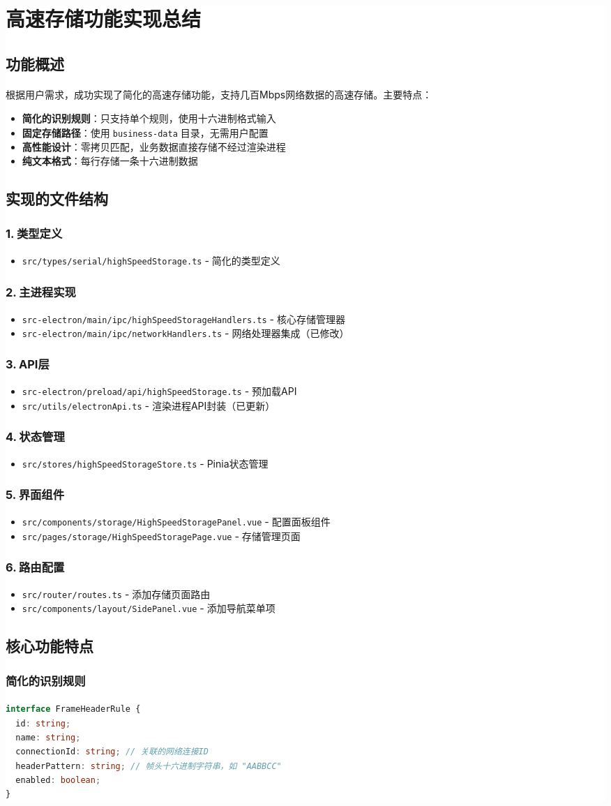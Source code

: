 # 高速存储功能实现总结

## 功能概述

根据用户需求，成功实现了简化的高速存储功能，支持几百Mbps网络数据的高速存储。主要特点：

- **简化的识别规则**：只支持单个规则，使用十六进制格式输入
- **固定存储路径**：使用 `business-data` 目录，无需用户配置
- **高性能设计**：零拷贝匹配，业务数据直接存储不经过渲染进程
- **纯文本格式**：每行存储一条十六进制数据

## 实现的文件结构

### 1. 类型定义

- `src/types/serial/highSpeedStorage.ts` - 简化的类型定义

### 2. 主进程实现

- `src-electron/main/ipc/highSpeedStorageHandlers.ts` - 核心存储管理器
- `src-electron/main/ipc/networkHandlers.ts` - 网络处理器集成（已修改）

### 3. API层

- `src-electron/preload/api/highSpeedStorage.ts` - 预加载API
- `src/utils/electronApi.ts` - 渲染进程API封装（已更新）

### 4. 状态管理

- `src/stores/highSpeedStorageStore.ts` - Pinia状态管理

### 5. 界面组件

- `src/components/storage/HighSpeedStoragePanel.vue` - 配置面板组件
- `src/pages/storage/HighSpeedStoragePage.vue` - 存储管理页面

### 6. 路由配置

- `src/router/routes.ts` - 添加存储页面路由
- `src/components/layout/SidePanel.vue` - 添加导航菜单项

## 核心功能特点

### 简化的识别规则

```typescript
interface FrameHeaderRule {
  id: string;
  name: string;
  connectionId: string; // 关联的网络连接ID
  headerPattern: string; // 帧头十六进制字符串，如 "AABBCC"
  enabled: boolean;
}
```
